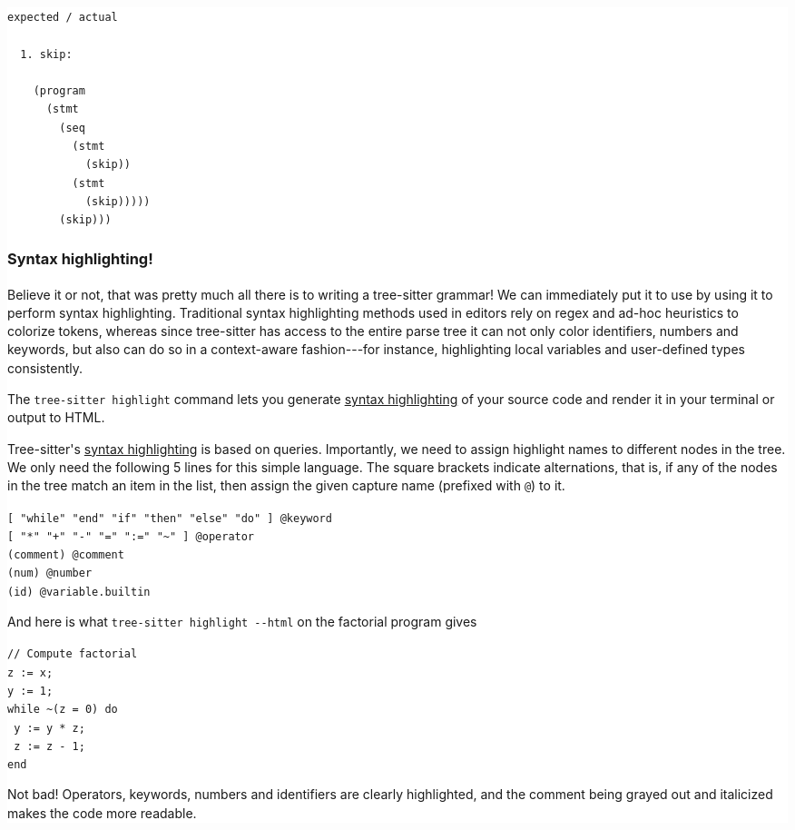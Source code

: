     expected / actual

      1. skip:

        (program
          (stmt
            (seq
              (stmt
                (skip))
              (stmt
                (skip)))))
            (skip)))

### Syntax highlighting!

Believe it or not, that was pretty much all there is to writing a
tree-sitter grammar! We can immediately put it to use by using it to
perform syntax highlighting. Traditional syntax highlighting methods
used in editors rely on regex and ad-hoc heuristics to colorize
tokens, whereas since tree-sitter has access to the entire parse tree
it can not only color identifiers, numbers and keywords, but also can
do so in a context-aware fashion---for instance, highlighting local
variables and user-defined types consistently.

The `tree-sitter highlight` command lets you generate [syntax
highlighting](https://tree-sitter.github.io/tree-sitter/syntax-highlighting)
of your source code and render it in your terminal or output to HTML.

Tree-sitter's [syntax
highlighting](https://tree-sitter.github.io/tree-sitter/syntax-highlighting#queries)
is based on queries. Importantly, we need to assign highlight names
to different nodes in the tree. We only need the following 5 lines
for this simple language. The square brackets indicate alternations,
that is, if any of the nodes in the tree match an item in the list,
then assign the given capture name (prefixed with `@`) to it.

    [ "while" "end" "if" "then" "else" "do" ] @keyword
    [ "*" "+" "-" "=" ":=" "~" ] @operator
    (comment) @comment
    (num) @number
    (id) @variable.builtin

And here is what `tree-sitter highlight --html` on the factorial
program gives

    // Compute factorial
    z := x;
    y := 1;
    while ~(z = 0) do
     y := y * z;
     z := z - 1;
    end

Not bad! Operators, keywords, numbers and identifiers are clearly
highlighted, and the comment being grayed out and italicized makes the
code more readable.
